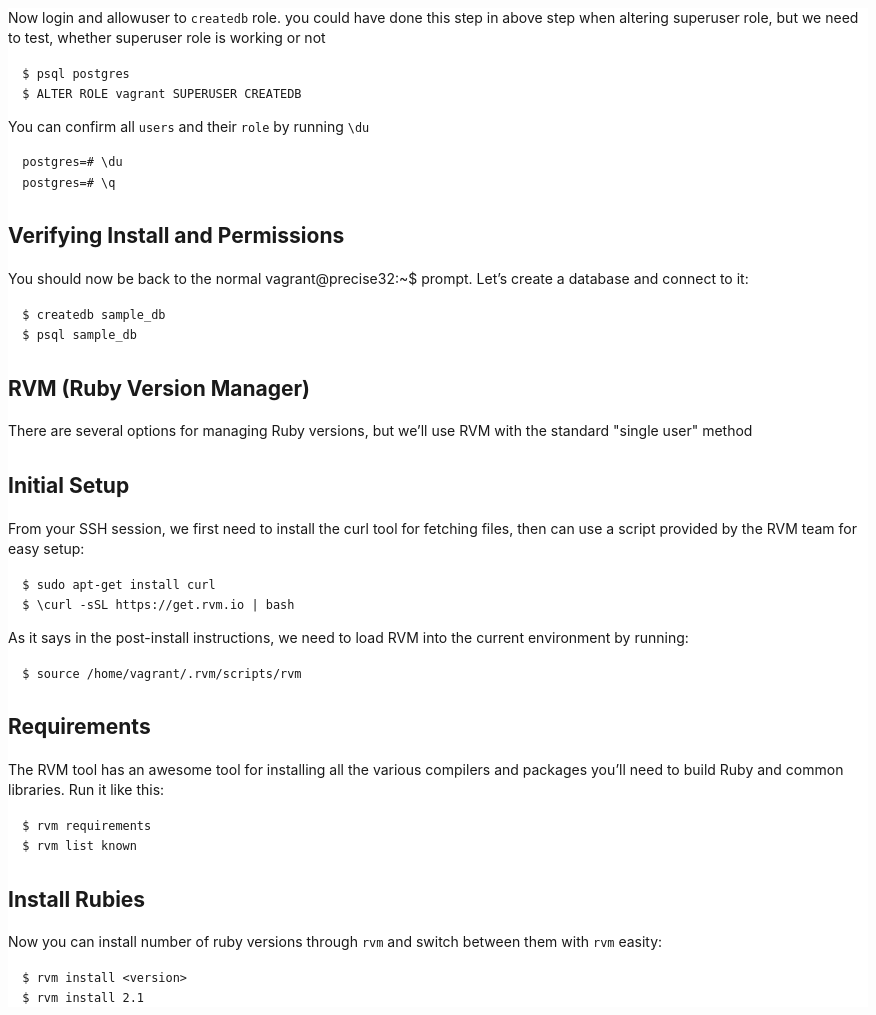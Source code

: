 Now login and allowuser to `createdb` role. you could have done this step in above step when altering superuser role, but we need to test, whether superuser role is working or not

      $ psql postgres
      $ ALTER ROLE vagrant SUPERUSER CREATEDB

You can confirm all `users` and their `role` by running `\du` 
    
      postgres=# \du
      postgres=# \q


Verifying Install and Permissions
----------------------------------

You should now be back to the normal vagrant@precise32:~$ prompt. Let’s create a database and connect to it:

      $ createdb sample_db
      $ psql sample_db


RVM (Ruby Version Manager)
----------------------------

There are several options for managing Ruby versions, but we’ll use RVM with the standard "single user" method

Initial Setup
------------

From your SSH session, we first need to install the curl tool for fetching files, then can use a script provided by the RVM team for easy setup:

      $ sudo apt-get install curl
      $ \curl -sSL https://get.rvm.io | bash

As it says in the post-install instructions, we need to load RVM into the current environment by running:
      
      $ source /home/vagrant/.rvm/scripts/rvm



Requirements
------------

The RVM tool has an awesome tool for installing all the various compilers and packages you’ll need to build Ruby and common libraries. Run it like this:

      $ rvm requirements
      $ rvm list known

Install Rubies
--------------

Now you can install number of ruby versions through `rvm` and switch between them with `rvm` easity:
      
      $ rvm install <version>
      $ rvm install 2.1
